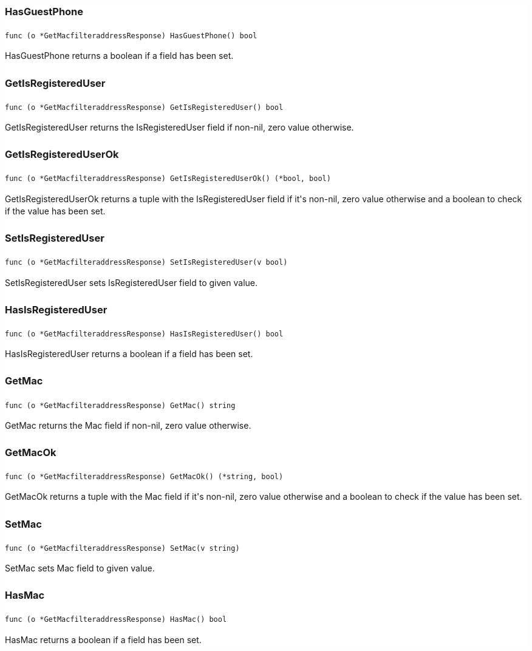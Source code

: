 ### HasGuestPhone

`func (o *GetMacfilteraddressResponse) HasGuestPhone() bool`

HasGuestPhone returns a boolean if a field has been set.

### GetIsRegisteredUser

`func (o *GetMacfilteraddressResponse) GetIsRegisteredUser() bool`

GetIsRegisteredUser returns the IsRegisteredUser field if non-nil, zero value otherwise.

### GetIsRegisteredUserOk

`func (o *GetMacfilteraddressResponse) GetIsRegisteredUserOk() (*bool, bool)`

GetIsRegisteredUserOk returns a tuple with the IsRegisteredUser field if it's non-nil, zero value otherwise
and a boolean to check if the value has been set.

### SetIsRegisteredUser

`func (o *GetMacfilteraddressResponse) SetIsRegisteredUser(v bool)`

SetIsRegisteredUser sets IsRegisteredUser field to given value.

### HasIsRegisteredUser

`func (o *GetMacfilteraddressResponse) HasIsRegisteredUser() bool`

HasIsRegisteredUser returns a boolean if a field has been set.

### GetMac

`func (o *GetMacfilteraddressResponse) GetMac() string`

GetMac returns the Mac field if non-nil, zero value otherwise.

### GetMacOk

`func (o *GetMacfilteraddressResponse) GetMacOk() (*string, bool)`

GetMacOk returns a tuple with the Mac field if it's non-nil, zero value otherwise
and a boolean to check if the value has been set.

### SetMac

`func (o *GetMacfilteraddressResponse) SetMac(v string)`

SetMac sets Mac field to given value.

### HasMac

`func (o *GetMacfilteraddressResponse) HasMac() bool`

HasMac returns a boolean if a field has been set.
